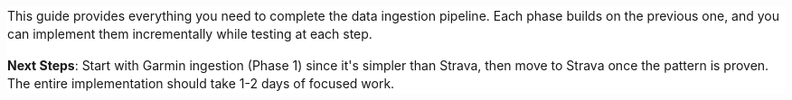 
This guide provides everything you need to complete the data ingestion pipeline. Each phase builds on the previous one, and you can implement them incrementally while testing at each step.

**Next Steps**: Start with Garmin ingestion (Phase 1) since it's simpler than Strava, then move to Strava once the pattern is proven. The entire implementation should take 1-2 days of focused work.
